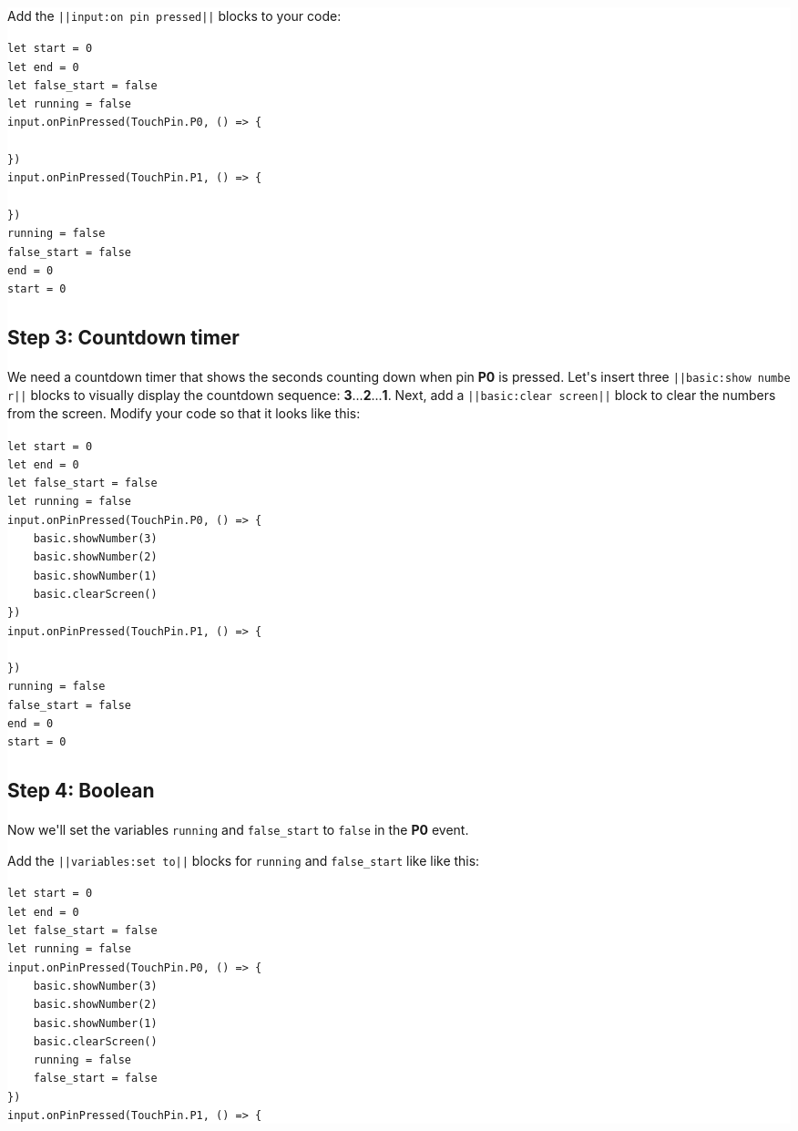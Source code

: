 Add the  ``||input:on pin pressed||`` blocks to your code:

```blocks
let start = 0
let end = 0
let false_start = false
let running = false
input.onPinPressed(TouchPin.P0, () => {

})
input.onPinPressed(TouchPin.P1, () => {

})
running = false
false_start = false
end = 0
start = 0
```

## Step 3: Countdown timer

We need a countdown timer that shows the seconds counting down when pin **P0** is pressed. Let's insert three ``||basic:show number||`` blocks to visually display the countdown sequence: **3**...**2**...**1**. Next, add a ``||basic:clear screen||`` block to clear the numbers from the screen. Modify your code so that it looks like this:

```blocks
let start = 0
let end = 0
let false_start = false
let running = false
input.onPinPressed(TouchPin.P0, () => {
    basic.showNumber(3)
    basic.showNumber(2)
    basic.showNumber(1)
    basic.clearScreen()
})
input.onPinPressed(TouchPin.P1, () => {

})
running = false
false_start = false
end = 0
start = 0
```

## Step 4: Boolean

Now we'll set the variables `running` and `false_start` to `false` in the **P0** event.

Add the ``||variables:set to||`` blocks for `running` and `false_start` like like this:

```blocks
let start = 0
let end = 0
let false_start = false
let running = false
input.onPinPressed(TouchPin.P0, () => {
    basic.showNumber(3)
    basic.showNumber(2)
    basic.showNumber(1)
    basic.clearScreen()
    running = false
    false_start = false
})
input.onPinPressed(TouchPin.P1, () => {
```